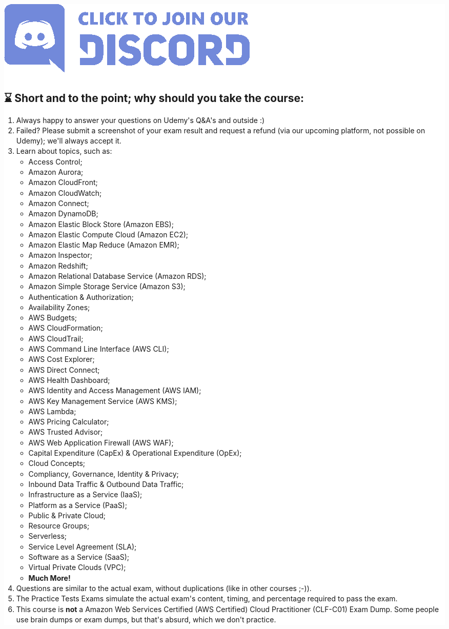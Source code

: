 [![Join our Discord](images/discord.png 'Join our Discord')](https://discord.gg/RFjtXKfJy3)

## ⌛️ Short and to the point; why should you take the course:

1. Always happy to answer your questions on Udemy's Q&A's and outside :)
2. Failed? Please submit a screenshot of your exam result and request a refund (via our upcoming platform, not possible on Udemy); we'll always accept it.
3. Learn about topics, such as:
   - Access Control;
   - Amazon Aurora;
   - Amazon CloudFront;
   - Amazon CloudWatch;
   - Amazon Connect;
   - Amazon DynamoDB;
   - Amazon Elastic Block Store (Amazon EBS);
   - Amazon Elastic Compute Cloud (Amazon EC2);
   - Amazon Elastic Map Reduce (Amazon EMR);
   - Amazon Inspector;
   - Amazon Redshift;
   - Amazon Relational Database Service (Amazon RDS);
   - Amazon Simple Storage Service (Amazon S3);
   - Authentication & Authorization;
   - Availability Zones;
   - AWS Budgets;
   - AWS CloudFormation;
   - AWS CloudTrail;
   - AWS Command Line Interface (AWS CLI);
   - AWS Cost Explorer;
   - AWS Direct Connect;
   - AWS Health Dashboard;
   - AWS Identity and Access Management (AWS IAM);
   - AWS Key Management Service (AWS KMS);
   - AWS Lambda;
   - AWS Pricing Calculator;
   - AWS Trusted Advisor;
   - AWS Web Application Firewall (AWS WAF);
   - Capital Expenditure (CapEx) & Operational Expenditure (OpEx);
   - Cloud Concepts;
   - Compliancy, Governance, Identity & Privacy;
   - Inbound Data Traffic & Outbound Data Traffic;
   - Infrastructure as a Service (IaaS);
   - Platform as a Service (PaaS);
   - Public & Private Cloud;
   - Resource Groups;
   - Serverless;
   - Service Level Agreement (SLA);
   - Software as a Service (SaaS);
   - Virtual Private Clouds (VPC);
   - **Much More!**
4. Questions are similar to the actual exam, without duplications (like in other courses ;-)).
5. The Practice Tests Exams simulate the actual exam's content, timing, and percentage required to pass the exam.
6. This course is **not** a Amazon Web Services Certified (AWS Certified) Cloud Practitioner (CLF-C01) Exam Dump. Some people use brain dumps or exam dumps, but that's absurd, which we don't practice.